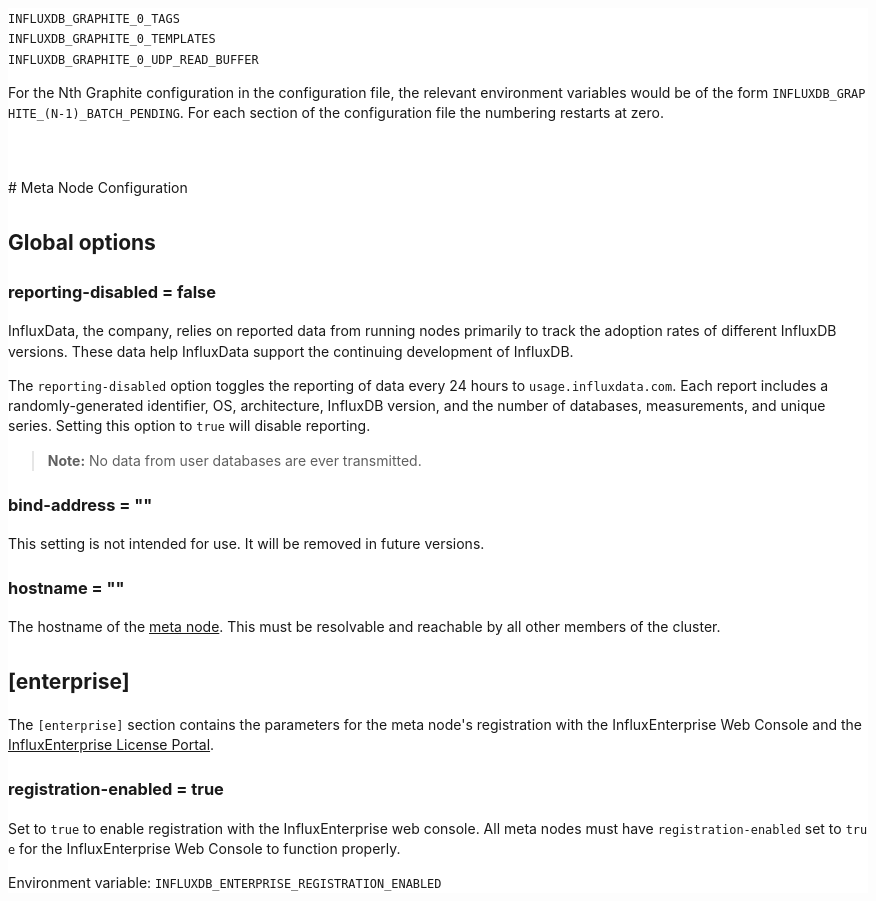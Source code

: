     INFLUXDB_GRAPHITE_0_TAGS
    INFLUXDB_GRAPHITE_0_TEMPLATES
    INFLUXDB_GRAPHITE_0_UDP_READ_BUFFER
>
For the Nth Graphite configuration in the configuration file, the relevant
environment variables would be of the form `INFLUXDB_GRAPHITE_(N-1)_BATCH_PENDING`.
For each section of the configuration file the numbering restarts at zero.

<br>
<br>
# Meta Node Configuration

## Global options

### reporting-disabled = false

InfluxData, the company, relies on reported data from running nodes primarily to
track the adoption rates of different InfluxDB versions.
These data help InfluxData support the continuing development of InfluxDB.

The `reporting-disabled` option toggles the reporting of data every 24 hours to
`usage.influxdata.com`.
Each report includes a randomly-generated identifier, OS, architecture,
InfluxDB version, and the number of databases, measurements, and unique series.
Setting this option to `true` will disable reporting.

> **Note:** No data from user databases are ever transmitted.

### bind-address = ""
This setting is not intended for use.
It will be removed in future versions.

### hostname = ""

The hostname of the [meta node](/enterprise/v1.0/concepts/glossary/#meta-node).
This must be resolvable and reachable by all other members of the cluster.

## [enterprise]

The `[enterprise]` section contains the parameters for the meta node's
registration with the InfluxEnterprise Web Console and the
[InfluxEnterprise License Portal](https://portal.influxdata.com/).

###  registration-enabled = true

Set to `true` to enable registration with the InfluxEnterprise web console.
All meta nodes must have `registration-enabled` set to `true` for the
InfluxEnterprise Web Console to function properly.

Environment variable: `INFLUXDB_ENTERPRISE_REGISTRATION_ENABLED`

